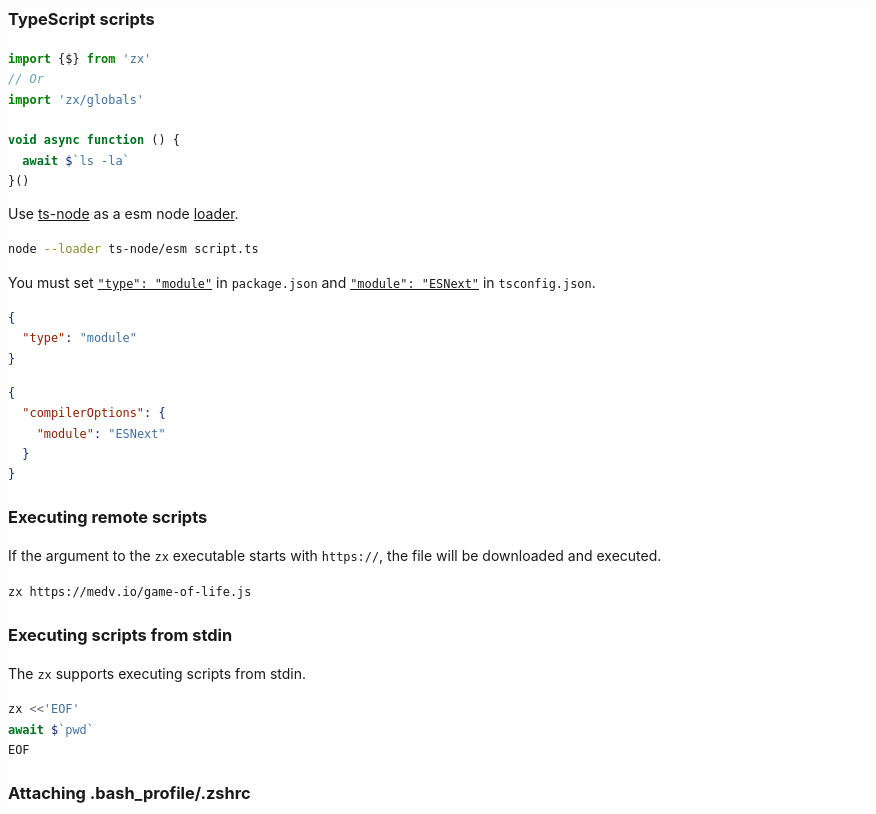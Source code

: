 ### TypeScript scripts
 
```ts
import {$} from 'zx'
// Or 
import 'zx/globals'

void async function () {
  await $`ls -la`
}()
```

Use [ts-node](https://github.com/TypeStrong/ts-node#native-ecmascript-modules) as
a esm node [loader](https://nodejs.org/api/esm.html#esm_experimental_loaders).

```bash
node --loader ts-node/esm script.ts
```

You must set [`"type": "module"`](https://nodejs.org/api/packages.html#packages_type) 
in `package.json` and [`"module": "ESNext"`](https://www.typescriptlang.org/tsconfig/#module) 
in `tsconfig.json`.

```json
{
  "type": "module"
}
```

```json
{
  "compilerOptions": {
    "module": "ESNext"
  }
}
```


### Executing remote scripts

If the argument to the `zx` executable starts with `https://`, the file will be
downloaded and executed.

```bash
zx https://medv.io/game-of-life.js
```

### Executing scripts from stdin

The `zx` supports executing scripts from stdin.

```js
zx <<'EOF'
await $`pwd`
EOF
```

### Attaching .bash_profile/.zshrc
